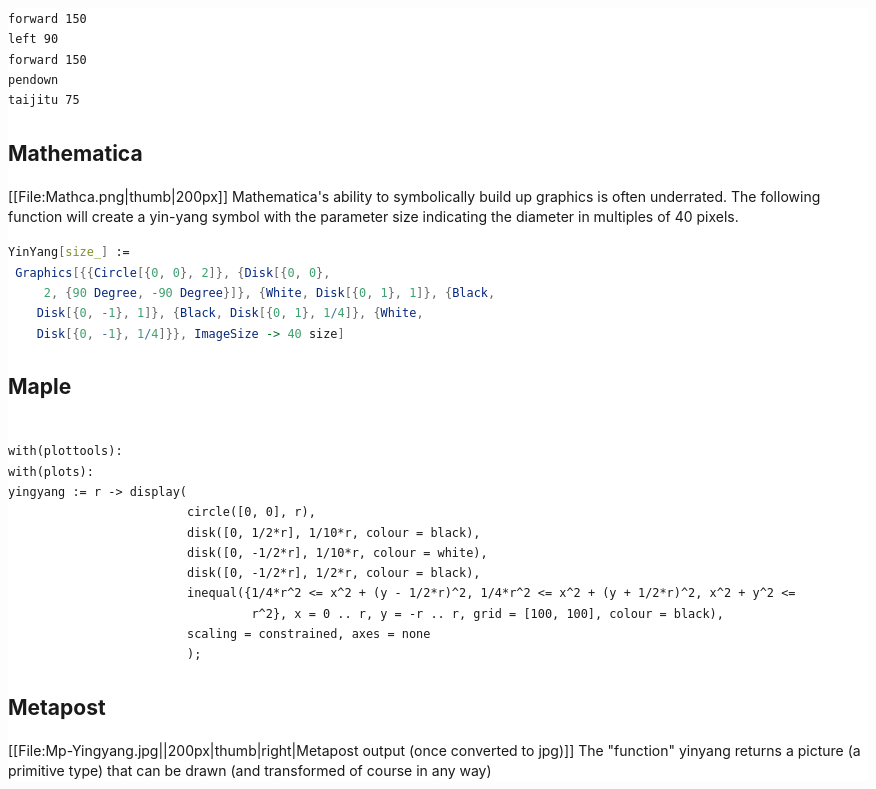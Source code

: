 ```logo
forward 150
left 90
forward 150
pendown
taijitu 75
```



## Mathematica

[[File:Mathca.png|thumb|200px]]
Mathematica's ability to symbolically build up graphics is often underrated. The following function will create a yin-yang symbol with the parameter size indicating the diameter in multiples of 40 pixels.

```Mathematica
YinYang[size_] :=
 Graphics[{{Circle[{0, 0}, 2]}, {Disk[{0, 0},
     2, {90 Degree, -90 Degree}]}, {White, Disk[{0, 1}, 1]}, {Black,
    Disk[{0, -1}, 1]}, {Black, Disk[{0, 1}, 1/4]}, {White,
    Disk[{0, -1}, 1/4]}}, ImageSize -> 40 size]
```



## Maple


```Maple

with(plottools):
with(plots):
yingyang := r -> display(
                         circle([0, 0], r),
                         disk([0, 1/2*r], 1/10*r, colour = black),
                         disk([0, -1/2*r], 1/10*r, colour = white),
                         disk([0, -1/2*r], 1/2*r, colour = black),
                         inequal({1/4*r^2 <= x^2 + (y - 1/2*r)^2, 1/4*r^2 <= x^2 + (y + 1/2*r)^2, x^2 + y^2 <=
                                  r^2}, x = 0 .. r, y = -r .. r, grid = [100, 100], colour = black),
                         scaling = constrained, axes = none
                         );

```



## Metapost

[[File:Mp-Yingyang.jpg||200px|thumb|right|Metapost output (once converted to jpg)]]
The "function" yinyang returns a picture (a primitive type) that can be drawn (and transformed of course in any way)
